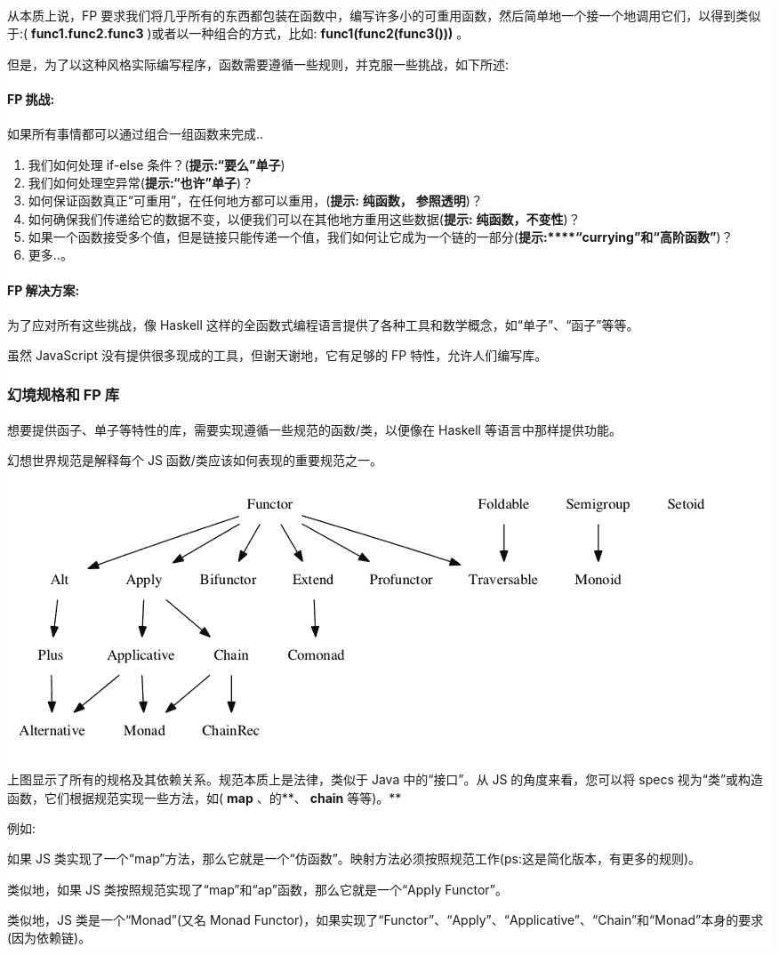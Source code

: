 从本质上说，FP 要求我们将几乎所有的东西都包装在函数中，编写许多小的可重用函数，然后简单地一个接一个地调用它们，以得到类似于:( **func1.func2.func3** )或者以一种组合的方式，比如: **func1(func2(func3()))** 。

但是，为了以这种风格实际编写程序，函数需要遵循一些规则，并克服一些挑战，如下所述:

#### FP 挑战:

如果所有事情都可以通过组合一组函数来完成..

1.  我们如何处理 if-else 条件？(**提示:“要么”单子**)
2.  我们如何处理空异常(**提示:“也许”单子**)？
3.  如何保证函数真正“可重用”，在任何地方都可以重用，(**提示:** **纯函数，** **参照透明**)？
4.  如何确保我们传递给它的数据不变，以便我们可以在其他地方重用这些数据(**提示:** **纯函数，不变性**)？
5.  如果一个函数接受多个值，但是链接只能传递一个值，我们如何让它成为一个链的一部分(**提示:****“currying”和“高阶函数”**)？
6.  更多..<add your="" question="" here="">。</add>

#### FP 解决方案:

为了应对所有这些挑战，像 Haskell 这样的全函数式编程语言提供了各种工具和数学概念，如“单子”、“函子”等等。

虽然 JavaScript 没有提供很多现成的工具，但谢天谢地，它有足够的 FP 特性，允许人们编写库。

### 幻境规格和 FP 库

想要提供函子、单子等特性的库，需要实现遵循一些规范的函数/类，以便像在 Haskell 等语言中那样提供功能。

幻想世界规范是解释每个 JS 函数/类应该如何表现的重要规范之一。

![1*fwhU3xa-92GSWXCfUg2PKg](img/7856e8f2e5e352d53987555fe770bf2d.png)

上图显示了所有的规格及其依赖关系。规范本质上是法律，类似于 Java 中的“接口”。从 JS 的角度来看，您可以将 specs 视为“类”或构造函数，它们根据规范实现一些方法，如( **map** 、的**、 **chain** 等等)。**

例如:

如果 JS 类实现了一个“map”方法，那么它就是一个“仿函数”。映射方法必须按照规范工作(ps:这是简化版本，有更多的规则)。

类似地，如果 JS 类按照规范实现了“map”和“ap”函数，那么它就是一个“Apply Functor”。

类似地，JS 类是一个“Monad”(又名 Monad Functor)，如果实现了“Functor”、“Apply”、“Applicative”、“Chain”和“Monad”本身的要求(因为依赖链)。
